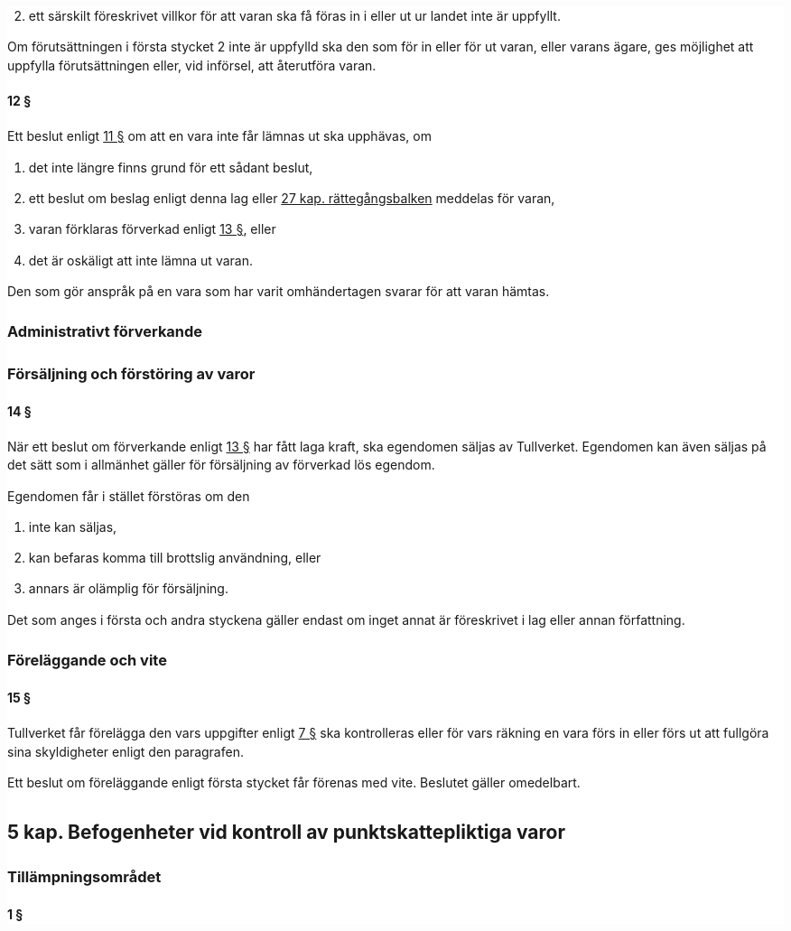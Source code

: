 2. ett särskilt föreskrivet villkor för att varan ska få föras in i eller ut ur landet inte är uppfyllt.

Om förutsättningen i första stycket 2 inte är uppfylld ska den som för in eller för ut varan, eller varans ägare, ges möjlighet att uppfylla förutsättningen eller, vid införsel, att återutföra varan.

#### 12 §

Ett beslut enligt [11 §](#kap4.11) om att en vara inte får lämnas ut ska upphävas, om

1. det inte längre finns grund för ett sådant beslut,

2. ett beslut om beslag enligt denna lag eller [27 kap. rättegångsbalken](https://selex.se/eli/sfs/1942/740) meddelas för varan,

3. varan förklaras förverkad enligt [13 §](#kap4.13), eller

4. det är oskäligt att inte lämna ut varan.

Den som gör anspråk på en vara som har varit omhändertagen svarar för att varan hämtas.

### Administrativt förverkande

### Försäljning och förstöring av varor

#### 14 §

När ett beslut om förverkande enligt [13 §](#kap4.13) har fått laga kraft, ska egendomen säljas av Tullverket. Egendomen kan även säljas på det sätt som i allmänhet gäller för försäljning av förverkad lös egendom.

Egendomen får i stället förstöras om den

1. inte kan säljas,

2. kan befaras komma till brottslig användning, eller

3. annars är olämplig för försäljning.

Det som anges i första och andra styckena gäller endast om inget annat är föreskrivet i lag eller annan författning.

### Föreläggande och vite

#### 15 §

Tullverket får förelägga den vars uppgifter enligt [7 §](#kap4.7) ska kontrolleras eller för vars räkning en vara förs in eller förs ut att fullgöra sina skyldigheter enligt den paragrafen.

Ett beslut om föreläggande enligt första stycket får förenas med vite. Beslutet gäller omedelbart.

## 5 kap. Befogenheter vid kontroll av punktskattepliktiga varor

### Tillämpningsområdet

#### 1 §
